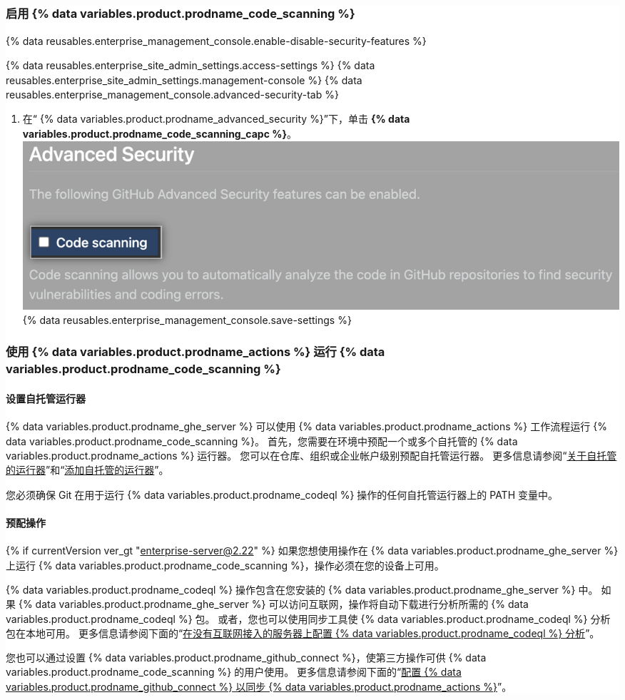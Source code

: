 ### 启用 {% data variables.product.prodname_code_scanning %}

{% data reusables.enterprise_management_console.enable-disable-security-features %}

{% data reusables.enterprise_site_admin_settings.access-settings %}
{% data reusables.enterprise_site_admin_settings.management-console %}
{% data reusables.enterprise_management_console.advanced-security-tab %}
1. 在“
{% data variables.product.prodname_advanced_security %}”下，单击 **{% data variables.product.prodname_code_scanning_capc %}**。
![用于启用或禁用 {% data variables.product.prodname_code_scanning %} 的复选框](/assets/images/enterprise/management-console/enable-code-scanning-checkbox.png)
{% data reusables.enterprise_management_console.save-settings %}

### 使用 {% data variables.product.prodname_actions %} 运行 {% data variables.product.prodname_code_scanning %}

#### 设置自托管运行器

{% data variables.product.prodname_ghe_server %} 可以使用 {% data variables.product.prodname_actions %} 工作流程运行 {% data variables.product.prodname_code_scanning %}。 首先，您需要在环境中预配一个或多个自托管的 {% data variables.product.prodname_actions %} 运行器。 您可以在仓库、组织或企业帐户级别预配自托管运行器。 更多信息请参阅“[关于自托管的运行器](/actions/hosting-your-own-runners/about-self-hosted-runners)”和“[添加自托管的运行器](/actions/hosting-your-own-runners/adding-self-hosted-runners)”。

您必须确保 Git 在用于运行 {% data variables.product.prodname_codeql %} 操作的任何自托管运行器上的 PATH 变量中。

#### 预配操作

{% if currentVersion ver_gt "enterprise-server@2.22" %}
如果您想使用操作在
{% data variables.product.prodname_ghe_server %} 上运行 {% data variables.product.prodname_code_scanning %}，操作必须在您的设备上可用。

{% data variables.product.prodname_codeql %} 操作包含在您安装的 {% data variables.product.prodname_ghe_server %} 中。 如果 {% data variables.product.prodname_ghe_server %} 可以访问互联网，操作将自动下载进行分析所需的 {% data variables.product.prodname_codeql %} 包。 或者，您也可以使用同步工具使 {% data variables.product.prodname_codeql %} 分析包在本地可用。 更多信息请参阅下面的“[在没有互联网接入的服务器上配置 {% data variables.product.prodname_codeql %} 分析](#configuring-codeql-analysis-on-a-server-without-internet-access)”。

您也可以通过设置 {% data variables.product.prodname_github_connect %}，使第三方操作可供 {% data variables.product.prodname_code_scanning %} 的用户使用。 更多信息请参阅下面的“[配置 {% data variables.product.prodname_github_connect %} 以同步 {% data variables.product.prodname_actions %}](/enterprise/admin/configuration/configuring-code-scanning-for-your-appliance#configuring-github-connect-to-sync-github-actions)”。
